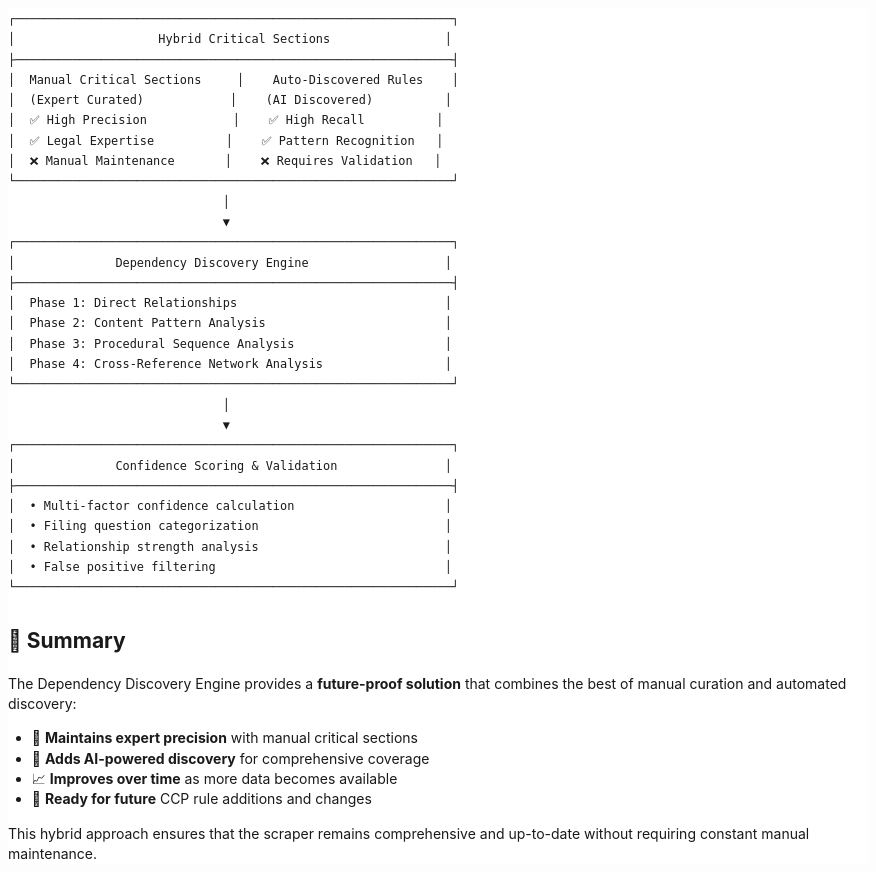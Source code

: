 ```
┌─────────────────────────────────────────────────────────────┐
│                    Hybrid Critical Sections                │
├─────────────────────────────────────────────────────────────┤
│  Manual Critical Sections     │    Auto-Discovered Rules    │
│  (Expert Curated)            │    (AI Discovered)          │
│  ✅ High Precision            │    ✅ High Recall          │
│  ✅ Legal Expertise          │    ✅ Pattern Recognition   │
│  ❌ Manual Maintenance       │    ❌ Requires Validation   │
└─────────────────────────────────────────────────────────────┘
                              │
                              ▼
┌─────────────────────────────────────────────────────────────┐
│              Dependency Discovery Engine                   │
├─────────────────────────────────────────────────────────────┤
│  Phase 1: Direct Relationships                             │
│  Phase 2: Content Pattern Analysis                         │
│  Phase 3: Procedural Sequence Analysis                     │
│  Phase 4: Cross-Reference Network Analysis                 │
└─────────────────────────────────────────────────────────────┘
                              │
                              ▼
┌─────────────────────────────────────────────────────────────┐
│              Confidence Scoring & Validation               │
├─────────────────────────────────────────────────────────────┤
│  • Multi-factor confidence calculation                     │
│  • Filing question categorization                          │
│  • Relationship strength analysis                          │
│  • False positive filtering                                │
└─────────────────────────────────────────────────────────────┘
```

## 📝 Summary

The Dependency Discovery Engine provides a **future-proof solution** that combines the best of manual curation and automated discovery:

- 🎯 **Maintains expert precision** with manual critical sections
- 🤖 **Adds AI-powered discovery** for comprehensive coverage  
- 📈 **Improves over time** as more data becomes available
- 🔮 **Ready for future** CCP rule additions and changes

This hybrid approach ensures that the scraper remains comprehensive and up-to-date without requiring constant manual maintenance. 